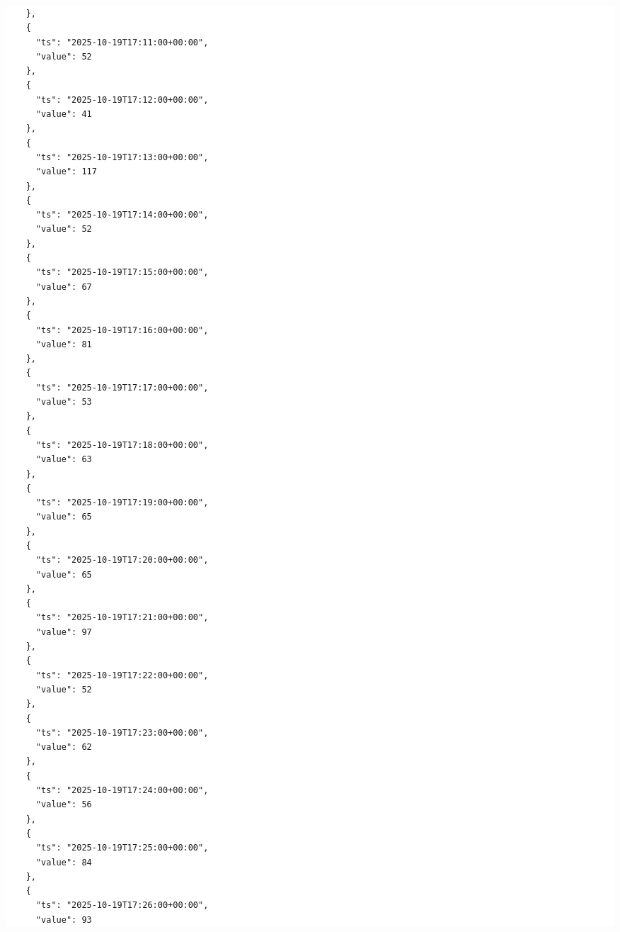         },
        {
          "ts": "2025-10-19T17:11:00+00:00",
          "value": 52
        },
        {
          "ts": "2025-10-19T17:12:00+00:00",
          "value": 41
        },
        {
          "ts": "2025-10-19T17:13:00+00:00",
          "value": 117
        },
        {
          "ts": "2025-10-19T17:14:00+00:00",
          "value": 52
        },
        {
          "ts": "2025-10-19T17:15:00+00:00",
          "value": 67
        },
        {
          "ts": "2025-10-19T17:16:00+00:00",
          "value": 81
        },
        {
          "ts": "2025-10-19T17:17:00+00:00",
          "value": 53
        },
        {
          "ts": "2025-10-19T17:18:00+00:00",
          "value": 63
        },
        {
          "ts": "2025-10-19T17:19:00+00:00",
          "value": 65
        },
        {
          "ts": "2025-10-19T17:20:00+00:00",
          "value": 65
        },
        {
          "ts": "2025-10-19T17:21:00+00:00",
          "value": 97
        },
        {
          "ts": "2025-10-19T17:22:00+00:00",
          "value": 52
        },
        {
          "ts": "2025-10-19T17:23:00+00:00",
          "value": 62
        },
        {
          "ts": "2025-10-19T17:24:00+00:00",
          "value": 56
        },
        {
          "ts": "2025-10-19T17:25:00+00:00",
          "value": 84
        },
        {
          "ts": "2025-10-19T17:26:00+00:00",
          "value": 93